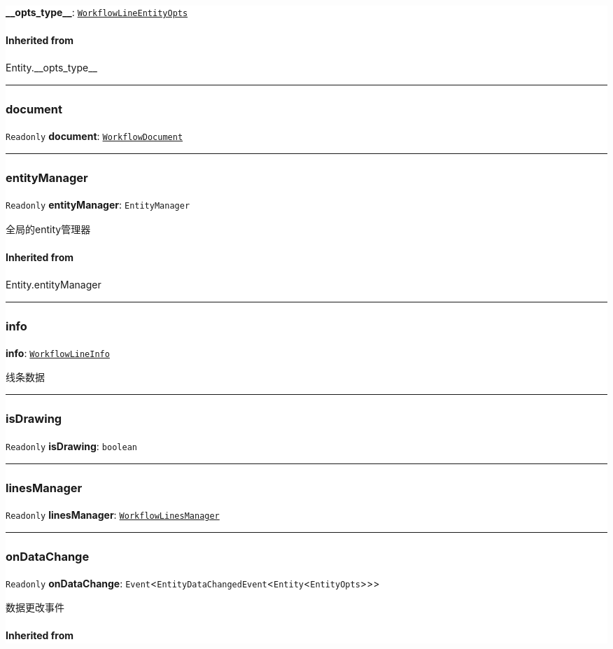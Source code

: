 **\_\_opts\_type\_\_**: [`WorkflowLineEntityOpts`](/auto-docs/free-layout-core/interfaces/WorkflowLineEntityOpts.md)

#### Inherited from

Entity.\_\_opts\_type\_\_

***

### document

`Readonly` **document**: [`WorkflowDocument`](/auto-docs/free-layout-core/classes/WorkflowDocument.md)

***

### entityManager

`Readonly` **entityManager**: `EntityManager`

全局的entity管理器

#### Inherited from

Entity.entityManager

***

### info

**info**: [`WorkflowLineInfo`](/auto-docs/free-layout-core/interfaces/WorkflowLineInfo.md)

线条数据

***

### isDrawing

`Readonly` **isDrawing**: `boolean`

***

### linesManager

`Readonly` **linesManager**: [`WorkflowLinesManager`](/auto-docs/free-layout-core/classes/WorkflowLinesManager.md)

***

### onDataChange

`Readonly` **onDataChange**: `Event`<`EntityDataChangedEvent`<`Entity`<`EntityOpts`>>>

数据更改事件

#### Inherited from
